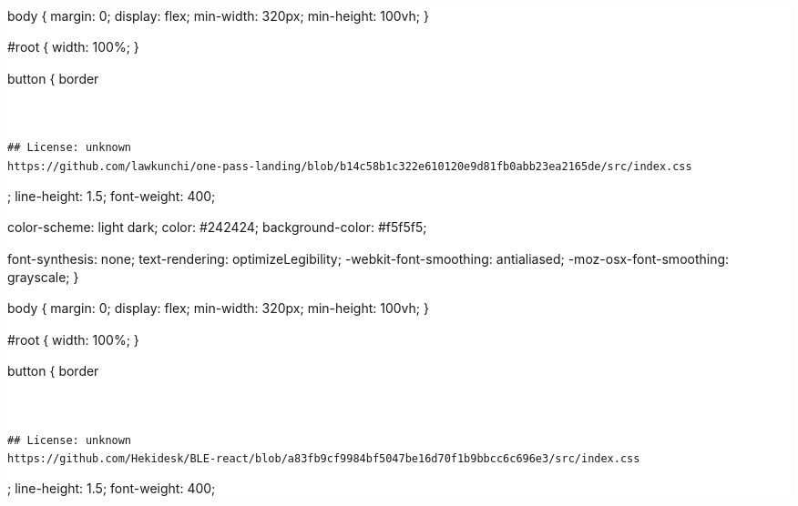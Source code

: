 body {
  margin: 0;
  display: flex;
  min-width: 320px;
  min-height: 100vh;
}

#root {
  width: 100%;
}

button {
  border
```


## License: unknown
https://github.com/lawkunchi/one-pass-landing/blob/b14c58b1c322e610120e9d81fb0abb23ea2165de/src/index.css

```
;
  line-height: 1.5;
  font-weight: 400;

  color-scheme: light dark;
  color: #242424;
  background-color: #f5f5f5;

  font-synthesis: none;
  text-rendering: optimizeLegibility;
  -webkit-font-smoothing: antialiased;
  -moz-osx-font-smoothing: grayscale;
}

body {
  margin: 0;
  display: flex;
  min-width: 320px;
  min-height: 100vh;
}

#root {
  width: 100%;
}

button {
  border
```


## License: unknown
https://github.com/Hekidesk/BLE-react/blob/a83fb9cf9984bf5047be16d70f1b9bbcc6c696e3/src/index.css

```
;
  line-height: 1.5;
  font-weight: 400;
